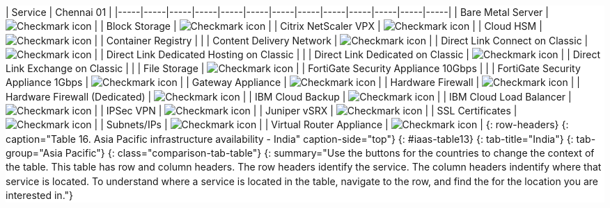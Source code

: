 
| Service | Chennai 01 | 
|-----|-----|-----|-----|-----|-----|-----|-----|-----|-----|-----|-----|-----|
| Bare Metal Server | ![Checkmark icon](../icons/checkmark-icon.svg) | 
| Block Storage | ![Checkmark icon](../icons/checkmark-icon.svg) | 
| Citrix NetScaler VPX | ![Checkmark icon](../icons/checkmark-icon.svg) | 
| Cloud HSM | ![Checkmark icon](../icons/checkmark-icon.svg) | 
| Container Registry |  | 
| Content Delivery Network | ![Checkmark icon](../icons/checkmark-icon.svg) | 
| Direct Link Connect on Classic | ![Checkmark icon](../icons/checkmark-icon.svg) | 
| Direct Link Dedicated Hosting on Classic |  | 
| Direct Link Dedicated on Classic | ![Checkmark icon](../icons/checkmark-icon.svg) | 
| Direct Link Exchange on Classic |  | 
| File Storage | ![Checkmark icon](../icons/checkmark-icon.svg) | 
| FortiGate Security Appliance 10Gbps |  | 
| FortiGate Security Appliance 1Gbps | ![Checkmark icon](../icons/checkmark-icon.svg) | 
| Gateway Appliance | ![Checkmark icon](../icons/checkmark-icon.svg) | 
| Hardware Firewall | ![Checkmark icon](../icons/checkmark-icon.svg) | 
| Hardware Firewall (Dedicated) | ![Checkmark icon](../icons/checkmark-icon.svg) | 
| IBM Cloud Backup | ![Checkmark icon](../icons/checkmark-icon.svg) | 
| IBM Cloud Load Balancer | ![Checkmark icon](../icons/checkmark-icon.svg) | 
| IPSec VPN | ![Checkmark icon](../icons/checkmark-icon.svg) | 
| Juniper vSRX | ![Checkmark icon](../icons/checkmark-icon.svg) | 
| SSL Certificates | ![Checkmark icon](../icons/checkmark-icon.svg) | 
| Subnets/IPs | ![Checkmark icon](../icons/checkmark-icon.svg) | 
| Virtual Router Appliance | ![Checkmark icon](../icons/checkmark-icon.svg) | 
{: row-headers}
{: caption="Table 16. Asia Pacific infrastructure availability - India" caption-side="top"}
{: #iaas-table13}
{: tab-title="India"}
{: tab-group="Asia Pacific"}
{: class="comparison-tab-table"}
{: summary="Use the buttons for the countries to change the context of the table. This table has row and column headers. The row headers identify the service. The column headers indentify where that service is located. To understand where a service is located in the table, navigate to the row, and find the for the location you are interested in."}
